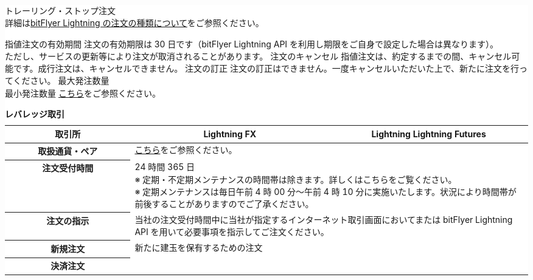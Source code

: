 トレーリング・ストップ注文<br>
詳細は<a href="https://lightning.bitflyer.com/docs/specialorder" target="_blank">bitFlyer Lightning の注文の種類について</a>をご参照ください。
</td>
</tr>
<tr>
<th>指値注文の有効期間</th>
<td colspan="2">
注文の有効期限は 30 日です（bitFlyer Lightning API を利用し期限をご自身で設定した場合は異なります）。<br>
ただし、サービスの更新等により注文が取消されることがあります。
</td>
</tr>
<tr>
<th>注文のキャンセル</th>
<td colspan="2">指値注文は、約定するまでの間、キャンセル可能です。成行注文は、キャンセルできません。</td>
</tr>
<tr>
<th>注文の訂正</th>
<td colspan="2">注文の訂正はできません。一度キャンセルいただいた上で、新たに注文を行ってください。</td>
</tr>
<tr>
<th>最大発注数量<br>最小発注数量</th>
<td colspan="2"><a href="/ja-jp/faq/4-27">こちら</a>をご参照ください。</td>
</tr>
</tbody>
</table>
<table class="table table-bordered">
<caption style="text-align: left; font-weight: bold; margin-bottom: 8px;">レバレッジ取引</caption>
<colgroup style="width: 24%;"></colgroup>
<colgroup style="width: 38%;"></colgroup>
<colgroup style="width: 38%;"></colgroup>
<thead>
<tr>
<th>取引所</th>
<th>Lightning FX</th>
<th>Lightning Lightning Futures</th>
</tr>
</thead>
<tbody>
<tr>
<th>取扱通貨・ペア</th>
<td colspan="2"><a href="/ja-jp/faq/4-27">こちら</a>をご参照ください。</td>
</tr>
<tr>
<th>注文受付時間</th>
<td colspan="2">
24 時間 365 日<br>
※ 定期・不定期メンテナンスの時間帯は除きます。詳しくはこちらをご覧ください。<br>
※ 定期メンテナンスは毎日午前 4 時 00 分～午前 4 時 10 分に実施いたします。状況により時間帯が前後することがありますのでご了承ください。
</td>
</tr>
<tr>
<th>注文の指示</th>
<td colspan="2">当社の注文受付時間中に当社が指定するインターネット取引画面においてまたは bitFlyer Lightning API を用いて必要事項を指示してご注文ください。</td>
</tr>
<tr>
<th>新規注文</th>
<td colspan="2">新たに建玉を保有するための注文</td>
</tr>
<tr>
<th>決済注文</th>
<td>
<ol class="list-unstyled">